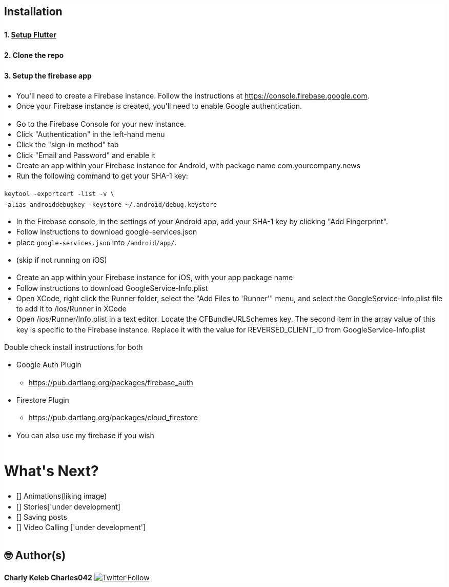 </p>


## Installation

#### 1. [Setup Flutter](https://flutter.dev/docs/get-started/install)

#### 2. Clone the repo

#### 3. Setup the firebase app

- You'll need to create a Firebase instance. Follow the instructions at https://console.firebase.google.com.
- Once your Firebase instance is created, you'll need to enable Google authentication.

* Go to the Firebase Console for your new instance.
* Click "Authentication" in the left-hand menu
* Click the "sign-in method" tab
* Click "Email and Password" and enable it
* Create an app within your Firebase instance for Android, with package name com.yourcompany.news
* Run the following command to get your SHA-1 key:

```
keytool -exportcert -list -v \
-alias androiddebugkey -keystore ~/.android/debug.keystore
```

* In the Firebase console, in the settings of your Android app, add your SHA-1 key by clicking "Add Fingerprint".
* Follow instructions to download google-services.json
* place `google-services.json` into `/android/app/`.

- (skip if not running on iOS)

* Create an app within your Firebase instance for iOS, with your app package name
* Follow instructions to download GoogleService-Info.plist
* Open XCode, right click the Runner folder, select the "Add Files to 'Runner'" menu, and select the GoogleService-Info.plist file to add it to /ios/Runner in XCode
* Open /ios/Runner/Info.plist in a text editor. Locate the CFBundleURLSchemes key. The second item in the array value of this key is specific to the Firebase instance. Replace it with the value for REVERSED_CLIENT_ID from GoogleService-Info.plist

Double check install instructions for both
   - Google Auth Plugin
     - https://pub.dartlang.org/packages/firebase_auth
   - Firestore Plugin
     -  https://pub.dartlang.org/packages/cloud_firestore

- You can also use my firebase if you wish

# What's Next?
 - [] Animations(liking image)
 - [] Stories['under development]
 - [] Saving posts
 - [] Video Calling ['under development']


## 🤓 Author(s)
**Charly Keleb Charles042** [![Twitter Follow](https://img.shields.io/twitter/follow/Charlykeleb.svg?style=social)](https://twitter.com/Charlykeleb)
